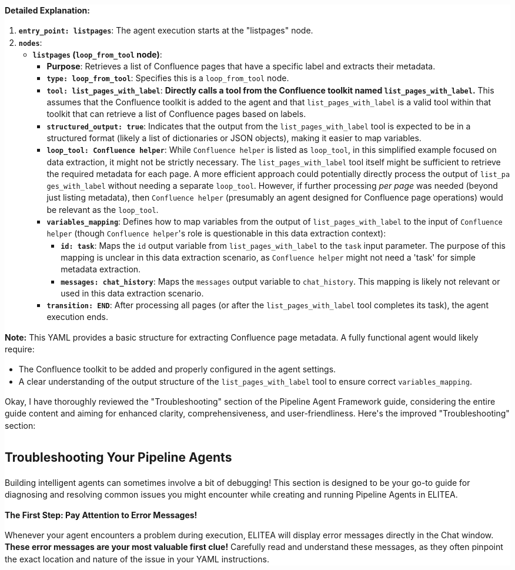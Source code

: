 **Detailed Explanation:**

1.  **`entry_point: listpages`**: The agent execution starts at the "listpages" node.
2.  **`nodes`**:
    *   **`listpages` (`loop_from_tool` node)**:
        *   **Purpose**:  Retrieves a list of Confluence pages that have a specific label and extracts their metadata.
        *   **`type: loop_from_tool`**: Specifies this is a `loop_from_tool` node.
        *   **`tool: list_pages_with_label`**: **Directly calls a tool from the Confluence toolkit named `list_pages_with_label`.** This assumes that the Confluence toolkit is added to the agent and that `list_pages_with_label` is a valid tool within that toolkit that can retrieve a list of Confluence pages based on labels.
        *   **`structured_output: true`**: Indicates that the output from the `list_pages_with_label` tool is expected to be in a structured format (likely a list of dictionaries or JSON objects), making it easier to map variables.
        *   **`loop_tool: Confluence helper`**:  While `Confluence helper` is listed as `loop_tool`, in this simplified example focused on data extraction, it might not be strictly necessary. The `list_pages_with_label` tool itself might be sufficient to retrieve the required metadata for each page.  A more efficient approach could potentially directly process the output of `list_pages_with_label` without needing a separate `loop_tool`. However, if further processing *per page* was needed (beyond just listing metadata), then `Confluence helper` (presumably an agent designed for Confluence page operations) would be relevant as the `loop_tool`.
        *   **`variables_mapping`**: Defines how to map variables from the output of `list_pages_with_label` to the input of `Confluence helper` (though `Confluence helper`'s role is questionable in this data extraction context):
            *   **`id: task`**: Maps the `id` output variable from `list_pages_with_label` to the `task` input parameter.  The purpose of this mapping is unclear in this data extraction scenario, as `Confluence helper` might not need a 'task' for simple metadata extraction.
            *   **`messages: chat_history`**: Maps the `messages` output variable to `chat_history`. This mapping is likely not relevant or used in this data extraction scenario.
        *   **`transition: END`**: After processing all pages (or after the `list_pages_with_label` tool completes its task), the agent execution ends.

**Note:** This YAML provides a basic structure for extracting Confluence page metadata. A fully functional agent would likely require:

*   The Confluence toolkit to be added and properly configured in the agent settings.
*   A clear understanding of the output structure of the `list_pages_with_label` tool to ensure correct `variables_mapping`.

Okay, I have thoroughly reviewed the "Troubleshooting" section of the Pipeline Agent Framework guide, considering the entire guide content and aiming for enhanced clarity, comprehensiveness, and user-friendliness. Here's the improved "Troubleshooting" section:

## Troubleshooting Your Pipeline Agents

Building intelligent agents can sometimes involve a bit of debugging! This section is designed to be your go-to guide for diagnosing and resolving common issues you might encounter while creating and running Pipeline Agents in ELITEA.

**The First Step: Pay Attention to Error Messages!**

Whenever your agent encounters a problem during execution, ELITEA will display error messages directly in the Chat window. **These error messages are your most valuable first clue!**  Carefully read and understand these messages, as they often pinpoint the exact location and nature of the issue in your YAML instructions.
